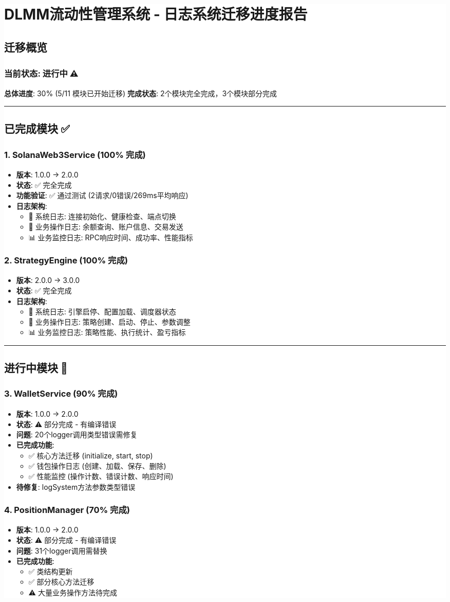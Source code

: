 # DLMM流动性管理系统 - 日志系统迁移进度报告

## 迁移概览

### 当前状态: 进行中 ⚠️
**总体进度**: 30% (5/11 模块已开始迁移)
**完成状态**: 2个模块完全完成，3个模块部分完成

---

## 已完成模块 ✅

### 1. SolanaWeb3Service (100% 完成)
- **版本**: 1.0.0 → 2.0.0
- **状态**: ✅ 完全完成
- **功能验证**: ✅ 通过测试 (2请求/0错误/269ms平均响应)
- **日志架构**:
  - 🔧 系统日志: 连接初始化、健康检查、端点切换
  - 📝 业务操作日志: 余额查询、账户信息、交易发送
  - 📊 业务监控日志: RPC响应时间、成功率、性能指标

### 2. StrategyEngine (100% 完成)
- **版本**: 2.0.0 → 3.0.0
- **状态**: ✅ 完全完成
- **日志架构**:
  - 🔧 系统日志: 引擎启停、配置加载、调度器状态
  - 📝 业务操作日志: 策略创建、启动、停止、参数调整
  - 📊 业务监控日志: 策略性能、执行统计、盈亏指标

---

## 进行中模块 🔄

### 3. WalletService (90% 完成)
- **版本**: 1.0.0 → 2.0.0
- **状态**: ⚠️ 部分完成 - 有编译错误
- **问题**: 20个logger调用类型错误需修复
- **已完成功能**:
  - ✅ 核心方法迁移 (initialize, start, stop)
  - ✅ 钱包操作日志 (创建、加载、保存、删除)
  - ✅ 性能监控 (操作计数、错误计数、响应时间)
- **待修复**: logSystem方法参数类型错误

### 4. PositionManager (70% 完成)
- **版本**: 1.0.0 → 2.0.0
- **状态**: ⚠️ 部分完成 - 有编译错误
- **问题**: 31个logger调用需替换
- **已完成功能**:
  - ✅ 类结构更新
  - ✅ 部分核心方法迁移
  - ⚠️ 大量业务操作方法待完成

